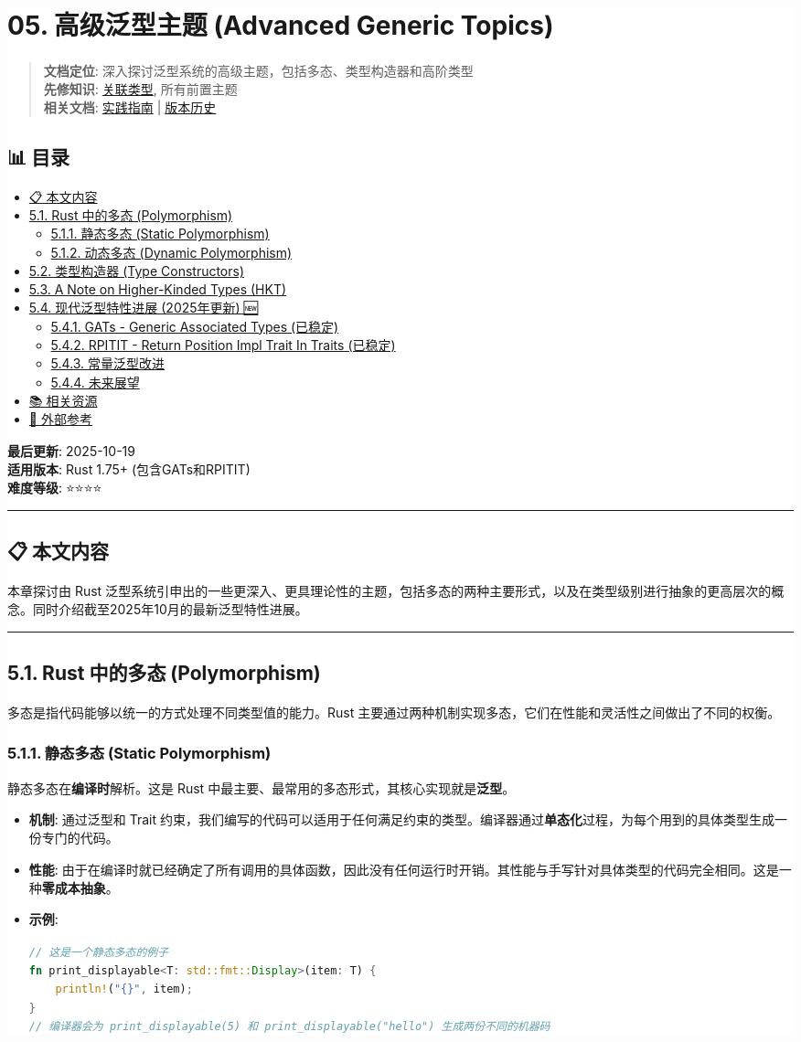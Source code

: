 ﻿# 05. 高级泛型主题 (Advanced Generic Topics)

> **文档定位**: 深入探讨泛型系统的高级主题，包括多态、类型构造器和高阶类型  
> **先修知识**: [关联类型](./04_associated_types.md), 所有前置主题  
> **相关文档**: [实践指南](./PRACTICAL_GENERICS_GUIDE.md) | [版本历史](./06_rust_features/RUST_VERSION_HISTORY_ACCURATE.md)


## 📊 目录

- [📋 本文内容](#本文内容)
- [5.1. Rust 中的多态 (Polymorphism)](#51-rust-中的多态-polymorphism)
  - [5.1.1. 静态多态 (Static Polymorphism)](#511-静态多态-static-polymorphism)
  - [5.1.2. 动态多态 (Dynamic Polymorphism)](#512-动态多态-dynamic-polymorphism)
- [5.2. 类型构造器 (Type Constructors)](#52-类型构造器-type-constructors)
- [5.3. A Note on Higher-Kinded Types (HKT)](#53-a-note-on-higher-kinded-types-hkt)
- [5.4. 现代泛型特性进展 (2025年更新) 🆕](#54-现代泛型特性进展-2025年更新)
  - [5.4.1. GATs - Generic Associated Types (已稳定)](#541-gats-generic-associated-types-已稳定)
  - [5.4.2. RPITIT - Return Position Impl Trait In Traits (已稳定)](#542-rpitit-return-position-impl-trait-in-traits-已稳定)
  - [5.4.3. 常量泛型改进](#543-常量泛型改进)
  - [5.4.4. 未来展望](#544-未来展望)
- [📚 相关资源](#相关资源)
- [🔗 外部参考](#外部参考)


**最后更新**: 2025-10-19  
**适用版本**: Rust 1.75+ (包含GATs和RPITIT)  
**难度等级**: ⭐⭐⭐⭐

---

## 📋 本文内容

本章探讨由 Rust 泛型系统引申出的一些更深入、更具理论性的主题，包括多态的两种主要形式，以及在类型级别进行抽象的更高层次的概念。同时介绍截至2025年10月的最新泛型特性进展。

---

## 5.1. Rust 中的多态 (Polymorphism)

多态是指代码能够以统一的方式处理不同类型值的能力。Rust 主要通过两种机制实现多态，它们在性能和灵活性之间做出了不同的权衡。

### 5.1.1. 静态多态 (Static Polymorphism)

静态多态在**编译时**解析。这是 Rust 中最主要、最常用的多态形式，其核心实现就是**泛型**。

* **机制**: 通过泛型和 Trait 约束，我们编写的代码可以适用于任何满足约束的类型。编译器通过**单态化**过程，为每个用到的具体类型生成一份专门的代码。
* **性能**: 由于在编译时就已经确定了所有调用的具体函数，因此没有任何运行时开销。其性能与手写针对具体类型的代码完全相同。这是一种**零成本抽象**。
* **示例**:

    ```rust
    // 这是一个静态多态的例子
    fn print_displayable<T: std::fmt::Display>(item: T) {
        println!("{}", item);
    }
    // 编译器会为 print_displayable(5) 和 print_displayable("hello") 生成两份不同的机器码
    ```
